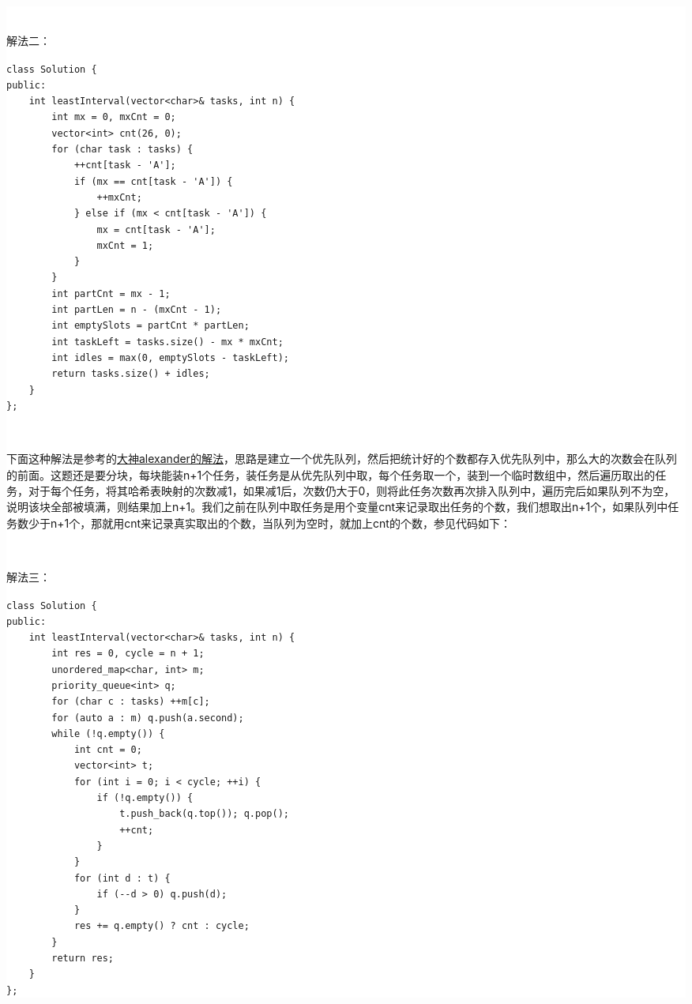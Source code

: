 
 

解法二：
    
    
    class Solution {
    public:
        int leastInterval(vector<char>& tasks, int n) {
            int mx = 0, mxCnt = 0;
            vector<int> cnt(26, 0);        
            for (char task : tasks) {
                ++cnt[task - 'A'];
                if (mx == cnt[task - 'A']) {
                    ++mxCnt;
                } else if (mx < cnt[task - 'A']) {
                    mx = cnt[task - 'A'];
                    mxCnt = 1;
                }
            }
            int partCnt = mx - 1;
            int partLen = n - (mxCnt - 1);
            int emptySlots = partCnt * partLen;
            int taskLeft = tasks.size() - mx * mxCnt;
            int idles = max(0, emptySlots - taskLeft);
            return tasks.size() + idles;
        }
    };

 

下面这种解法是参考的[大神](https://discuss.leetcode.com/topic/92873/c-java-clean-code-priority-queue/2)[alexander的解法](https://discuss.leetcode.com/topic/92873/c-java-clean-code-priority-queue/2)，思路是建立一个优先队列，然后把统计好的个数都存入优先队列中，那么大的次数会在队列的前面。这题还是要分块，每块能装n+1个任务，装任务是从优先队列中取，每个任务取一个，装到一个临时数组中，然后遍历取出的任务，对于每个任务，将其哈希表映射的次数减1，如果减1后，次数仍大于0，则将此任务次数再次排入队列中，遍历完后如果队列不为空，说明该块全部被填满，则结果加上n+1。我们之前在队列中取任务是用个变量cnt来记录取出任务的个数，我们想取出n+1个，如果队列中任务数少于n+1个，那就用cnt来记录真实取出的个数，当队列为空时，就加上cnt的个数，参见代码如下：

 

解法三：
    
    
    class Solution {
    public:
        int leastInterval(vector<char>& tasks, int n) {
            int res = 0, cycle = n + 1;
            unordered_map<char, int> m;
            priority_queue<int> q;
            for (char c : tasks) ++m[c];
            for (auto a : m) q.push(a.second);
            while (!q.empty()) {
                int cnt = 0;
                vector<int> t;
                for (int i = 0; i < cycle; ++i) {
                    if (!q.empty()) {
                        t.push_back(q.top()); q.pop();
                        ++cnt;
                    }
                }
                for (int d : t) {
                    if (--d > 0) q.push(d);
                }
                res += q.empty() ? cnt : cycle;
            }
            return res;
        }
    };
